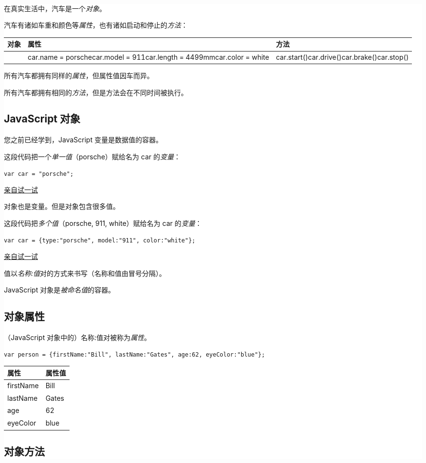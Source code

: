 在真实生活中，汽车是一个*对象*。

汽车有诸如车重和颜色等*属性*，也有诸如启动和停止的*方法*：

| 对象 | 属性                                                         | 方法                                        |
| :--- | :----------------------------------------------------------- | :------------------------------------------ |
|      | car.name = porschecar.model = 911car.length = 4499mmcar.color = white | car.start()car.drive()car.brake()car.stop() |

所有汽车都拥有同样的*属性*，但属性值因车而异。

所有汽车都拥有相同的*方法*，但是方法会在不同时间被执行。

## JavaScript 对象

您之前已经学到，JavaScript 变量是数据值的容器。

这段代码把一个*单一值*（porsche）赋给名为 car 的*变量*：

```
var car = "porsche";
```

[亲自试一试](https://www.w3school.com.cn/tiy/t.asp?f=js_object_variable)

对象也是变量。但是对象包含很多值。

这段代码把*多个值*（porsche, 911, white）赋给名为 car 的*变量*：

```
var car = {type:"porsche", model:"911", color:"white"};
```

[亲自试一试](https://www.w3school.com.cn/tiy/t.asp?f=js_object_object)

值以*名称:值*对的方式来书写（名称和值由冒号分隔）。

JavaScript 对象是*被命名值*的容器。

## 对象属性

（JavaScript 对象中的）名称:值对被称为*属性*。

```
var person = {firstName:"Bill", lastName:"Gates", age:62, eyeColor:"blue"};
```

| 属性      | 属性值 |
| :-------- | :----- |
| firstName | Bill   |
| lastName  | Gates  |
| age       | 62     |
| eyeColor  | blue   |

## 对象方法
